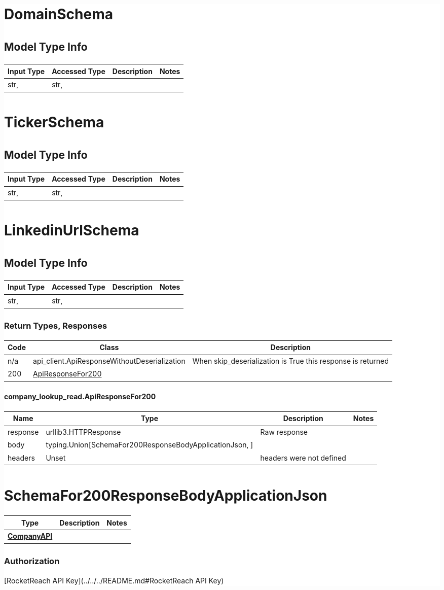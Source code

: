# DomainSchema

## Model Type Info
Input Type | Accessed Type | Description | Notes
------------ | ------------- | ------------- | -------------
str,  | str,  |  | 

# TickerSchema

## Model Type Info
Input Type | Accessed Type | Description | Notes
------------ | ------------- | ------------- | -------------
str,  | str,  |  | 

# LinkedinUrlSchema

## Model Type Info
Input Type | Accessed Type | Description | Notes
------------ | ------------- | ------------- | -------------
str,  | str,  |  | 

### Return Types, Responses

Code | Class | Description
------------- | ------------- | -------------
n/a | api_client.ApiResponseWithoutDeserialization | When skip_deserialization is True this response is returned
200 | [ApiResponseFor200](#company_lookup_read.ApiResponseFor200) | 

#### company_lookup_read.ApiResponseFor200
Name | Type | Description  | Notes
------------- | ------------- | ------------- | -------------
response | urllib3.HTTPResponse | Raw response |
body | typing.Union[SchemaFor200ResponseBodyApplicationJson, ] |  |
headers | Unset | headers were not defined |

# SchemaFor200ResponseBodyApplicationJson
Type | Description  | Notes
------------- | ------------- | -------------
[**CompanyAPI**](../../models/CompanyAPI.md) |  | 


### Authorization

[RocketReach API Key](../../../README.md#RocketReach API Key)
